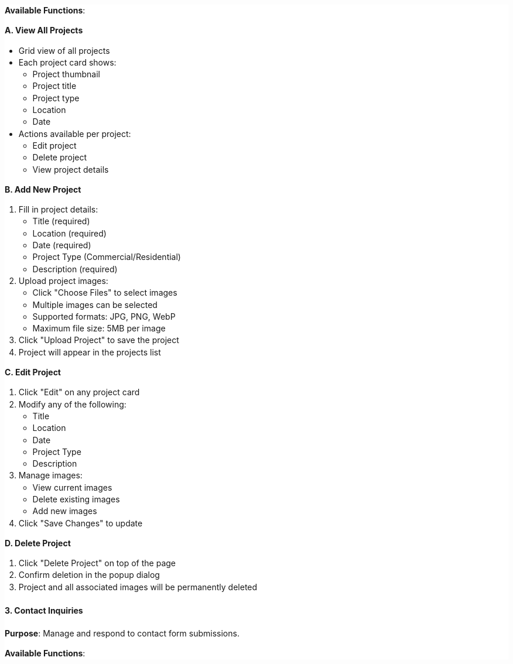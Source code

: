 **Available Functions**:

**A. View All Projects**
- Grid view of all projects
- Each project card shows:
  - Project thumbnail
  - Project title
  - Project type
  - Location
  - Date
- Actions available per project:
  - Edit project
  - Delete project
  - View project details

**B. Add New Project**
1. Fill in project details:
   - Title (required)
   - Location (required)
   - Date (required)
   - Project Type (Commercial/Residential)
   - Description (required)
2. Upload project images:
   - Click "Choose Files" to select images
   - Multiple images can be selected
   - Supported formats: JPG, PNG, WebP
   - Maximum file size: 5MB per image
3. Click "Upload Project" to save the project
4. Project will appear in the projects list

**C. Edit Project**
1. Click "Edit" on any project card
2. Modify any of the following:
   - Title
   - Location
   - Date
   - Project Type
   - Description
3. Manage images:
   - View current images
   - Delete existing images
   - Add new images
4. Click "Save Changes" to update

**D. Delete Project**
1. Click "Delete Project" on top of the page
2. Confirm deletion in the popup dialog
3. Project and all associated images will be permanently deleted


#### 3. Contact Inquiries
**Purpose**: Manage and respond to contact form submissions.

**Available Functions**:
